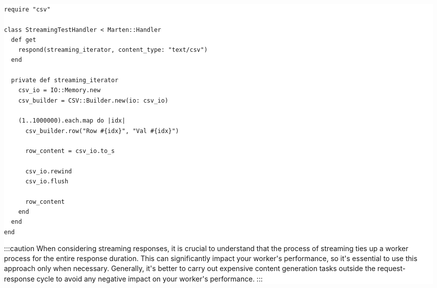 ```crystal
require "csv"

class StreamingTestHandler < Marten::Handler
  def get
    respond(streaming_iterator, content_type: "text/csv")
  end

  private def streaming_iterator
    csv_io = IO::Memory.new
    csv_builder = CSV::Builder.new(io: csv_io)

    (1..1000000).each.map do |idx|
      csv_builder.row("Row #{idx}", "Val #{idx}")

      row_content = csv_io.to_s

      csv_io.rewind
      csv_io.flush

      row_content
    end
  end
end
```

:::caution
When considering streaming responses, it is crucial to understand that the process of streaming ties up a worker process for the entire response duration. This can significantly impact your worker's performance, so it's essential to use this approach only when necessary. Generally, it's better to carry out expensive content generation tasks outside the request-response cycle to avoid any negative impact on your worker's performance.
:::
